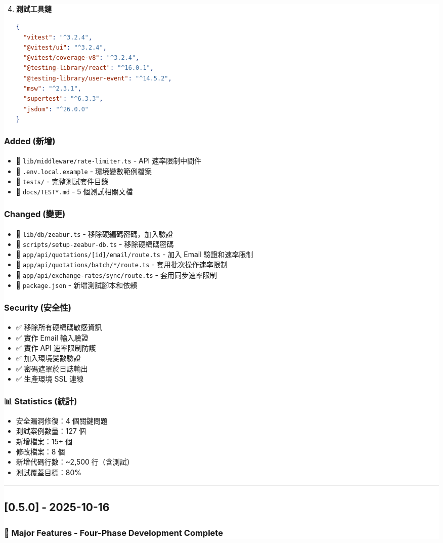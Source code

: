 4. **測試工具鏈**
   ```json
   {
     "vitest": "^3.2.4",
     "@vitest/ui": "^3.2.4",
     "@vitest/coverage-v8": "^3.2.4",
     "@testing-library/react": "^16.0.1",
     "@testing-library/user-event": "^14.5.2",
     "msw": "^2.3.1",
     "supertest": "^6.3.3",
     "jsdom": "^26.0.0"
   }
   ```

### Added (新增)
- 📁 `lib/middleware/rate-limiter.ts` - API 速率限制中間件
- 📁 `.env.local.example` - 環境變數範例檔案
- 📁 `tests/` - 完整測試套件目錄
- 📁 `docs/TEST*.md` - 5 個測試相關文檔

### Changed (變更)
- 🔧 `lib/db/zeabur.ts` - 移除硬編碼密碼，加入驗證
- 🔧 `scripts/setup-zeabur-db.ts` - 移除硬編碼密碼
- 🔧 `app/api/quotations/[id]/email/route.ts` - 加入 Email 驗證和速率限制
- 🔧 `app/api/quotations/batch/*/route.ts` - 套用批次操作速率限制
- 🔧 `app/api/exchange-rates/sync/route.ts` - 套用同步速率限制
- 🔧 `package.json` - 新增測試腳本和依賴

### Security (安全性)
- ✅ 移除所有硬編碼敏感資訊
- ✅ 實作 Email 輸入驗證
- ✅ 實作 API 速率限制防護
- ✅ 加入環境變數驗證
- ✅ 密碼遮罩於日誌輸出
- ✅ 生產環境 SSL 連線

### 📊 Statistics (統計)
- 安全漏洞修復：4 個關鍵問題
- 測試案例數量：127 個
- 新增檔案：15+ 個
- 修改檔案：8 個
- 新增代碼行數：~2,500 行（含測試）
- 測試覆蓋目標：80%

---

## [0.5.0] - 2025-10-16

### 🎉 Major Features - Four-Phase Development Complete
